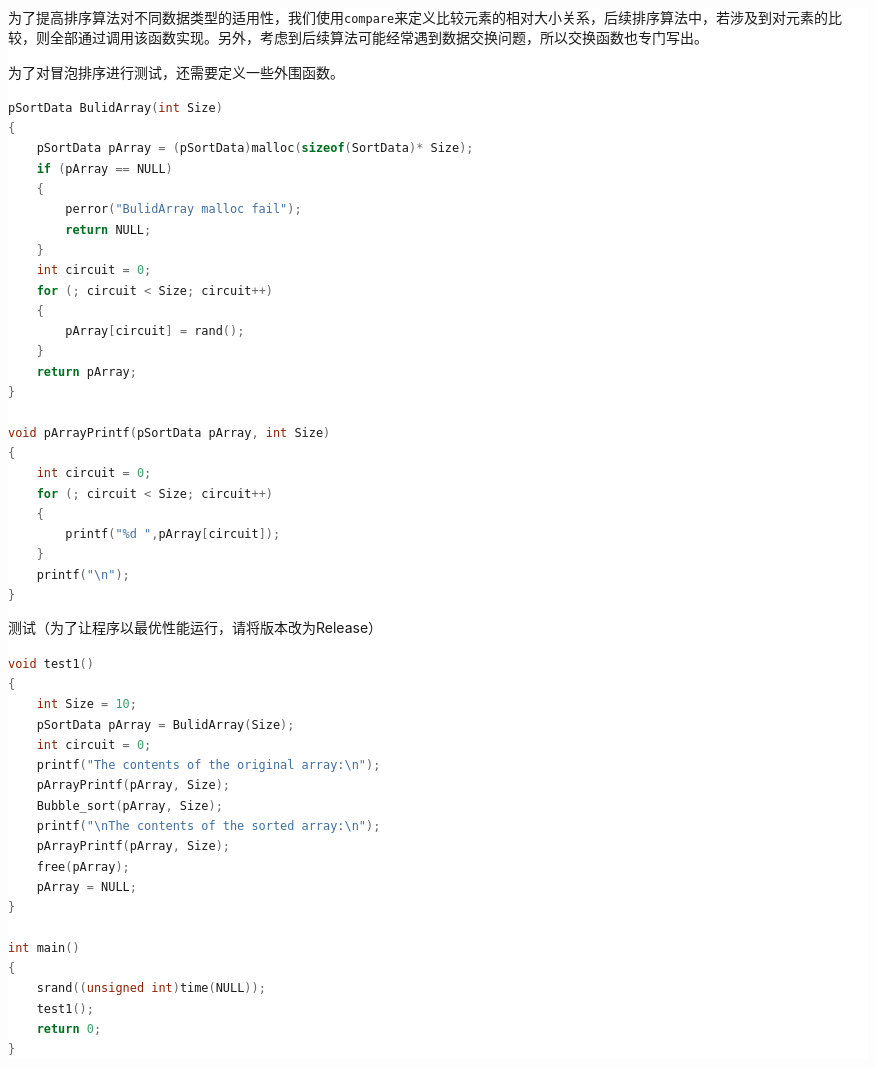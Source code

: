 ```c
```

为了提高排序算法对不同数据类型的适用性，我们使用`compare`来定义比较元素的相对大小关系，后续排序算法中，若涉及到对元素的比较，则全部通过调用该函数实现。另外，考虑到后续算法可能经常遇到数据交换问题，所以交换函数也专门写出。

为了对冒泡排序进行测试，还需要定义一些外围函数。

```c
pSortData BulidArray(int Size)
{
	pSortData pArray = (pSortData)malloc(sizeof(SortData)* Size);
	if (pArray == NULL)
	{
		perror("BulidArray malloc fail");
		return NULL;
	}
	int circuit = 0;
	for (; circuit < Size; circuit++)
	{
		pArray[circuit] = rand();
	}
	return pArray;
}

void pArrayPrintf(pSortData pArray, int Size)
{
	int circuit = 0;
	for (; circuit < Size; circuit++)
	{
		printf("%d ",pArray[circuit]);
	}
	printf("\n");
}
```

测试（为了让程序以最优性能运行，请将版本改为Release）

```c
void test1()
{
	int Size = 10;
	pSortData pArray = BulidArray(Size);
	int circuit = 0;
	printf("The contents of the original array:\n");
	pArrayPrintf(pArray, Size);
	Bubble_sort(pArray, Size);
	printf("\nThe contents of the sorted array:\n");
	pArrayPrintf(pArray, Size);
	free(pArray);
	pArray = NULL;
}

int main()
{	
	srand((unsigned int)time(NULL));
	test1();
	return 0;
}
```
